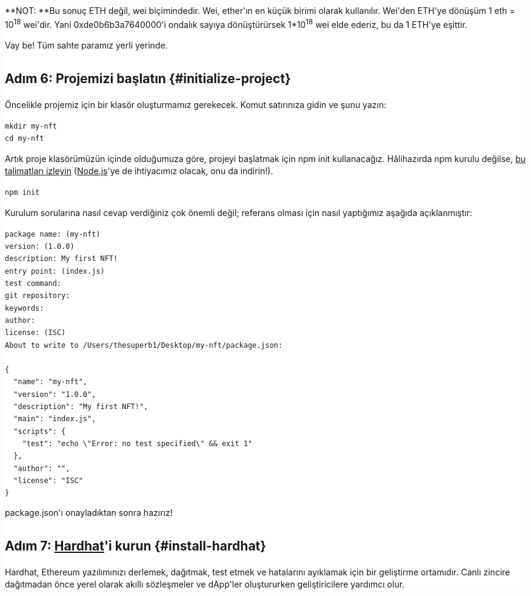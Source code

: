 **NOT: **Bu sonuç ETH değil, wei biçimindedir. Wei, ether'ın en küçük birimi olarak kullanılır. Wei'den ETH'ye dönüşüm 1 eth = 10<sup>18</sup> wei'dir. Yani 0xde0b6b3a7640000'i ondalık sayıya dönüştürürsek 1\*10<sup>18</sup> wei elde ederiz, bu da 1 ETH'ye eşittir.

Vay be! Tüm sahte paramız yerli yerinde.

## Adım 6: Projemizi başlatın {#initialize-project}

Öncelikle projemiz için bir klasör oluşturmamız gerekecek. Komut satırınıza gidin ve şunu yazın:

    mkdir my-nft
    cd my-nft

Artık proje klasörümüzün içinde olduğumuza göre, projeyi başlatmak için npm init kullanacağız. Hâlihazırda npm kurulu değilse, [bu talimatları izleyin](https://docs.alchemyapi.io/alchemy/guides/alchemy-for-macs#1-install-nodejs-and-npm) ([Node.js](https://nodejs.org/en/download/)'ye de ihtiyacımız olacak, onu da indirin!).

    npm init

Kurulum sorularına nasıl cevap verdiğiniz çok önemli değil; referans olması için nasıl yaptığımız aşağıda açıklanmıştır:

    package name: (my-nft)
    version: (1.0.0)
    description: My first NFT!
    entry point: (index.js)
    test command:
    git repository:
    keywords:
    author:
    license: (ISC)
    About to write to /Users/thesuperb1/Desktop/my-nft/package.json:

    {
      "name": "my-nft",
      "version": "1.0.0",
      "description": "My first NFT!",
      "main": "index.js",
      "scripts": {
        "test": "echo \"Error: no test specified\" && exit 1"
      },
      "author": "",
      "license": "ISC"
    }

package.json'ı onayladıktan sonra hazırız!

## Adım 7: [Hardhat](https://hardhat.org/getting-started/#overview)'i kurun {#install-hardhat}

Hardhat, Ethereum yazılımınızı derlemek, dağıtmak, test etmek ve hatalarını ayıklamak için bir geliştirme ortamıdır. Canlı zincire dağıtmadan önce yerel olarak akıllı sözleşmeler ve dApp'ler oluştururken geliştiricilere yardımcı olur.
